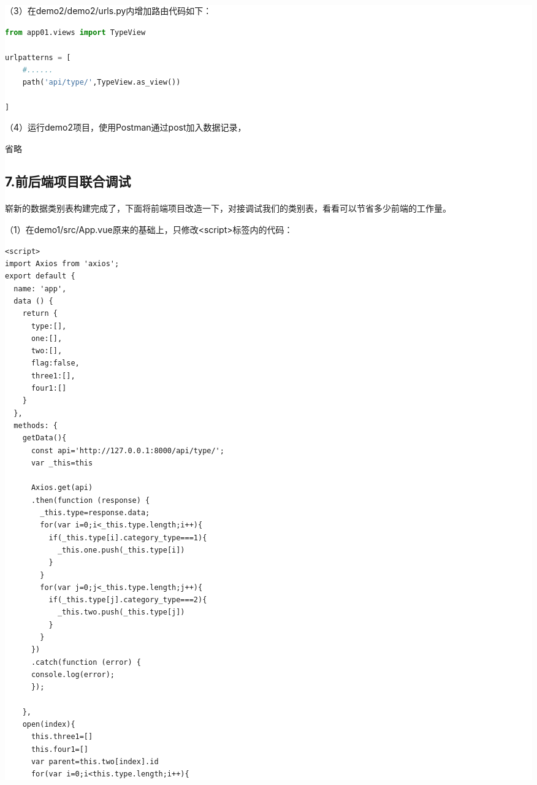 
（3）在demo2/demo2/urls.py内增加路由代码如下：

```python
from app01.views import TypeView

urlpatterns = [
    #......
    path('api/type/',TypeView.as_view())

]
```

（4）运行demo2项目，使用Postman通过post加入数据记录，

省略

## 7.前后端项目联合调试

崭新的数据类别表构建完成了，下面将前端项目改造一下，对接调试我们的类别表，看看可以节省多少前端的工作量。

（1）在demo1/src/App.vue原来的基础上，只修改\<script\>标签内的代码：

```
<script>
import Axios from 'axios';
export default {
  name: 'app',
  data () {
    return {
      type:[],
      one:[],
      two:[],
      flag:false,
      three1:[],
      four1:[]
    }
  },
  methods: {
    getData(){
      const api='http://127.0.0.1:8000/api/type/';
      var _this=this
      
      Axios.get(api)
      .then(function (response) {
        _this.type=response.data;
        for(var i=0;i<_this.type.length;i++){
          if(_this.type[i].category_type===1){
            _this.one.push(_this.type[i])
          } 
        }
        for(var j=0;j<_this.type.length;j++){
          if(_this.type[j].category_type===2){
            _this.two.push(_this.type[j])
          } 
        }
      })
      .catch(function (error) {
      console.log(error);
      });
      
    },
    open(index){
      this.three1=[]
      this.four1=[]
      var parent=this.two[index].id
      for(var i=0;i<this.type.length;i++){
```